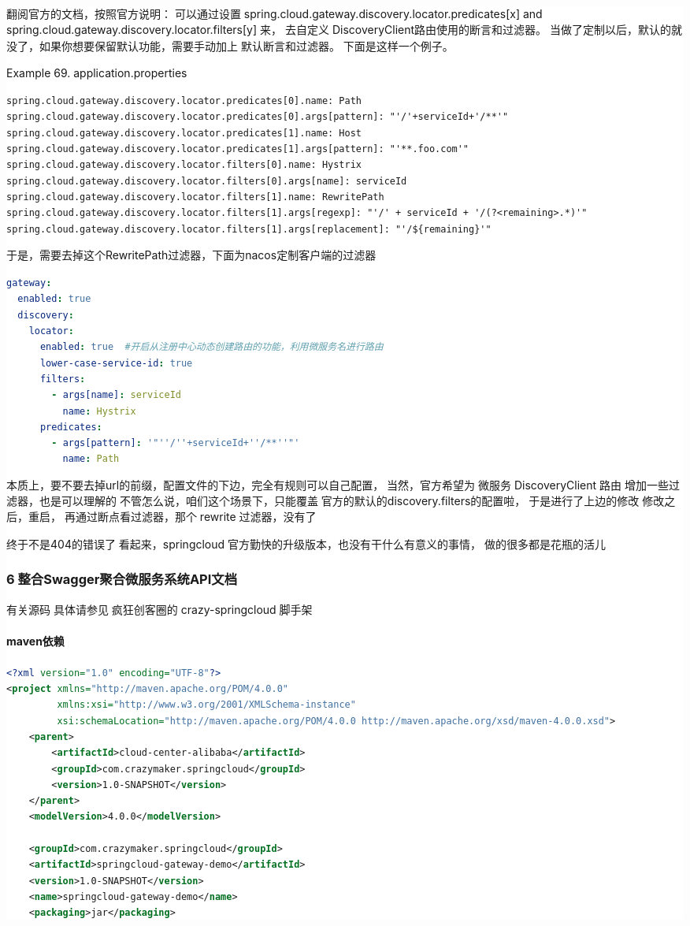 翻阅官方的文档，按照官方说明：
可以通过设置 spring.cloud.gateway.discovery.locator.predicates[x] and spring.cloud.gateway.discovery.locator.filters[y] 来， 去自定义 DiscoveryClient路由使用的断言和过滤器。
当做了定制以后，默认的就没了，如果你想要保留默认功能，需要手动加上 默认断言和过滤器。
下面是这样一个例子。

Example 69. application.properties
```properties
spring.cloud.gateway.discovery.locator.predicates[0].name: Path
spring.cloud.gateway.discovery.locator.predicates[0].args[pattern]: "'/'+serviceId+'/**'"
spring.cloud.gateway.discovery.locator.predicates[1].name: Host
spring.cloud.gateway.discovery.locator.predicates[1].args[pattern]: "'**.foo.com'"
spring.cloud.gateway.discovery.locator.filters[0].name: Hystrix
spring.cloud.gateway.discovery.locator.filters[0].args[name]: serviceId
spring.cloud.gateway.discovery.locator.filters[1].name: RewritePath
spring.cloud.gateway.discovery.locator.filters[1].args[regexp]: "'/' + serviceId + '/(?<remaining>.*)'"
spring.cloud.gateway.discovery.locator.filters[1].args[replacement]: "'/${remaining}'"
```

于是，需要去掉这个RewritePath过滤器，下面为nacos定制客户端的过滤器
```yaml
gateway:
  enabled: true
  discovery:
    locator:
      enabled: true  #开启从注册中心动态创建路由的功能，利用微服务名进行路由
      lower-case-service-id: true
      filters:
        - args[name]: serviceId
          name: Hystrix
      predicates:
        - args[pattern]: '"''/''+serviceId+''/**''"'
          name: Path
```
本质上，要不要去掉url的前缀，配置文件的下边，完全有规则可以自己配置，
当然，官方希望为 微服务 DiscoveryClient 路由 增加一些过滤器，也是可以理解的
不管怎么说，咱们这个场景下，只能覆盖 官方的默认的discovery.filters的配置啦， 于是进行了上边的修改
修改之后，重启，
再通过断点看过滤器，那个 rewrite 过滤器，没有了

终于不是404的错误了
看起来，springcloud 官方勤快的升级版本，也没有干什么有意义的事情， 做的很多都是花瓶的活儿

### 6 整合Swagger聚合微服务系统API文档
有关源码 具体请参见 疯狂创客圈的 crazy-springcloud 脚手架
#### maven依赖
```xml
<?xml version="1.0" encoding="UTF-8"?>
<project xmlns="http://maven.apache.org/POM/4.0.0"
         xmlns:xsi="http://www.w3.org/2001/XMLSchema-instance"
         xsi:schemaLocation="http://maven.apache.org/POM/4.0.0 http://maven.apache.org/xsd/maven-4.0.0.xsd">
    <parent>
        <artifactId>cloud-center-alibaba</artifactId>
        <groupId>com.crazymaker.springcloud</groupId>
        <version>1.0-SNAPSHOT</version>
    </parent>
    <modelVersion>4.0.0</modelVersion>

    <groupId>com.crazymaker.springcloud</groupId>
    <artifactId>springcloud-gateway-demo</artifactId>
    <version>1.0-SNAPSHOT</version>
    <name>springcloud-gateway-demo</name>
    <packaging>jar</packaging>
```
